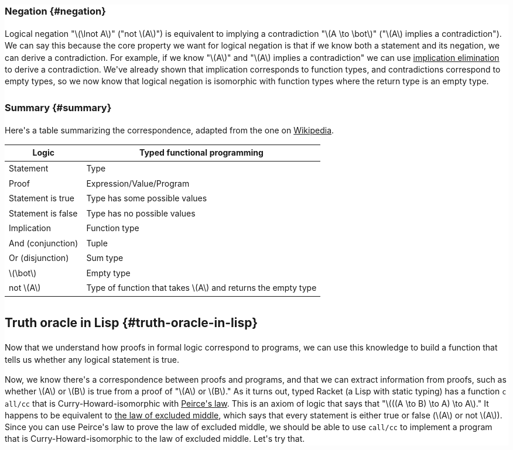 
### Negation {#negation}

Logical negation "\\(\lnot A\\)" ("not \\(A\\)") is equivalent to implying a contradiction "\\(A \to \bot\\)" ("\\(A\\) implies a contradiction").
We can say this because
the core property we want for logical negation is that
if we know both a statement and its negation,
we can derive a contradiction.
For example,
if we know "\\(A\\)" and "\\(A\\) implies a contradiction" we can use
[implication elimination](https://en.wikipedia.org/wiki/Modus_ponens)
to derive a contradiction.
We've already shown that implication corresponds to function types, and contradictions correspond to empty types,
so we now know that logical negation is isomorphic with function types where the return type is an empty type.


### Summary {#summary}

Here's a table summarizing the correspondence, adapted from the one on [Wikipedia](https://en.wikipedia.org/wiki/Curry%E2%80%93Howard_correspondence).

| Logic              | Typed functional programming                                   |
|--------------------|----------------------------------------------------------------|
| Statement          | Type                                                           |
| Proof              | Expression/Value/Program                                       |
| Statement is true  | Type has some possible values                                  |
| Statement is false | Type has no possible values                                    |
| Implication        | Function type                                                  |
| And (conjunction)  | Tuple                                                          |
| Or (disjunction)   | Sum type                                                       |
| \\(\bot\\)         | Empty type                                                     |
| not \\(A\\)        | Type of function that takes \\(A\\) and returns the empty type |


## Truth oracle in Lisp {#truth-oracle-in-lisp}

Now that we understand how proofs in formal logic correspond to programs,
we can use this knowledge to build a function that tells us whether any logical statement is true.

Now, we know there's a correspondence between proofs and programs, and that we can extract information from proofs, such as whether \\(A\\) or \\(B\\) is true from a proof of "\\(A\\) or \\(B\\)." As it turns out, typed Racket (a Lisp with static typing) has a function `call/cc` that is Curry-Howard-isomorphic with [Peirce's law](https://en.wikipedia.org/wiki/Peirce%27s_law).
This is an axiom of logic that says that "\\(((A \to B) \to A) \to A\\)."
It happens to be equivalent to [the law of excluded middle](https://en.wikipedia.org/wiki/Law_of_excluded_middle),
which says that every statement is either true or false (\\(A\\) or not \\(A\\)).
Since you can use Peirce's law to prove the law of excluded middle,
we should be able to use `call/cc` to implement a program that is Curry-Howard-isomorphic to the law of excluded middle.
Let's try that.
